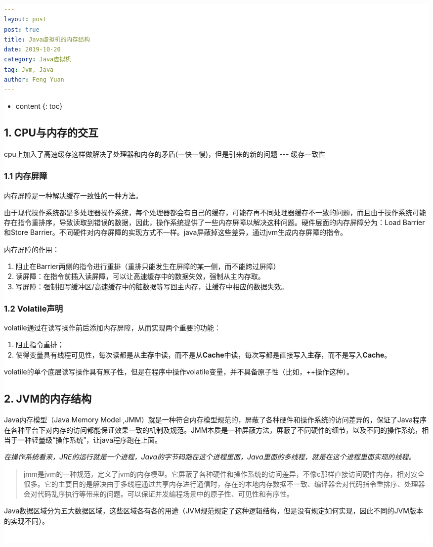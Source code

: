 ```yaml
---
layout: post
post: true
title: Java虚拟机的内存结构
date: 2019-10-20
category: Java虚拟机
tag: Jvm, Java
author: Feng Yuan
---
```


* content
{: toc}

## 1. CPU与内存的交互

cpu上加入了高速缓存这样做解决了处理器和内存的矛盾(一快一慢)，但是引来的新的问题 --- 缓存一致性

### 1.1 内存屏障

内存屏障是一种解决缓存一致性的一种方法。

由于现代操作系统都是多处理器操作系统，每个处理器都会有自己的缓存，可能存再不同处理器缓存不一致的问题，而且由于操作系统可能存在指令重排序，导致读取到错误的数据，因此，操作系统提供了一些内存屏障以解决这种问题。硬件层面的内存屏障分为：Load Barrier和Store Barrier。不同硬件对内存屏障的实现方式不一样。java屏蔽掉这些差异，通过jvm生成内存屏障的指令。

内存屏障的作用：
1. 阻止在Barrier两侧的指令进行重排（重排只能发生在屏障的某一侧，而不能跨过屏障）
2. 读屏障：在指令前插入读屏障，可以让高速缓存中的数据失效，强制从主内存取。
3. 写屏障：强制把写缓冲区/高速缓存中的脏数据等写回主内存，让缓存中相应的数据失效。

### 1.2 Volatile声明

volatile通过在读写操作前后添加内存屏障，从而实现两个重要的功能：
1. 阻止指令重排；
2. 使得变量具有线程可见性，每次读都是从**主存**中读，而不是从**Cache**中读，每次写都是直接写入**主存**，而不是写入**Cache**。

volatile的单个底层读写操作具有原子性，但是在程序中操作volatile变量，并不具备原子性（比如，++操作这种）。

## 2. JVM的内存结构

Java内存模型（Java Memory Model ,JMM）就是一种符合内存模型规范的，屏蔽了各种硬件和操作系统的访问差异的，保证了Java程序在各种平台下对内存的访问都能保证效果一致的机制及规范。JMM本质是一种屏蔽方法，屏蔽了不同硬件的细节，以及不同的操作系统，相当于一种轻量级“操作系统”，让java程序跑在上面。

*在操作系统看来，JRE的运行就是一个进程，Java的字节码跑在这个进程里面，Java里面的多线程，就是在这个进程里面实现的线程。*

>jmm是jvm的一种规范，定义了jvm的内存模型。它屏蔽了各种硬件和操作系统的访问差异，不像c那样直接访问硬件内存，相对安全很多。它的主要目的是解决由于多线程通过共享内存进行通信时，存在的本地内存数据不一致、编译器会对代码指令重排序、处理器会对代码乱序执行等带来的问题。可以保证并发编程场景中的原子性、可见性和有序性。

Java数据区域分为五大数据区域，这些区域各有各的用途（JVM规范规定了这种逻辑结构，但是没有规定如何实现，因此不同的JVM版本的实现不同）。

&nbsp;